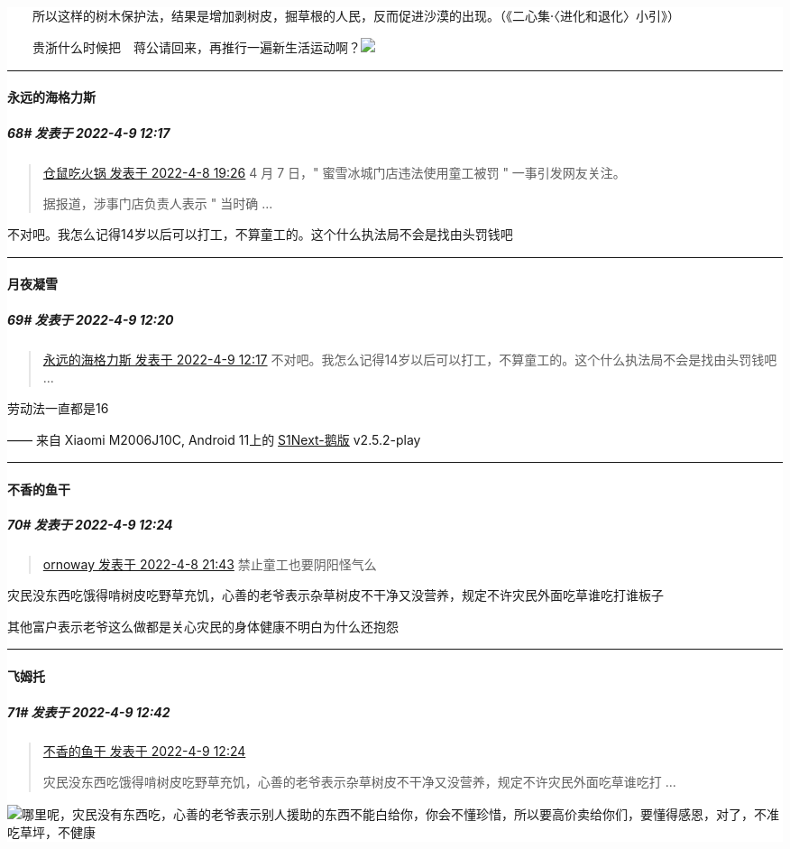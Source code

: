 　　所以这样的树木保护法，结果是增加剥树皮，掘草根的人民，反而促进沙漠的出现。</blockquote>（《二心集·〈进化和退化〉小引》）

　　贵浙什么时候把　蒋公请回来，再推行一遍新生活运动啊？<img src="https://static.saraba1st.com/image/smiley/face2017/049.png" referrerpolicy="no-referrer">



*****

####  永远的海格力斯  
##### 68#       发表于 2022-4-9 12:17

<blockquote><a href="httphttps://bbs.saraba1st.com/2b/forum.php?mod=redirect&amp;goto=findpost&amp;pid=55367006&amp;ptid=2063156" target="_blank">仓鼠吃火锅 发表于 2022-4-8 19:26</a>
4 月 7 日，" 蜜雪冰城门店违法使用童工被罚 " 一事引发网友关注。

据报道，涉事门店负责人表示 " 当时确 ...</blockquote>
不对吧。我怎么记得14岁以后可以打工，不算童工的。这个什么执法局不会是找由头罚钱吧

*****

####  月夜凝雪  
##### 69#       发表于 2022-4-9 12:20

<blockquote><a href="httphttps://bbs.saraba1st.com/2b/forum.php?mod=redirect&amp;goto=findpost&amp;pid=55375377&amp;ptid=2063156" target="_blank">永远的海格力斯 发表于 2022-4-9 12:17</a>
不对吧。我怎么记得14岁以后可以打工，不算童工的。这个什么执法局不会是找由头罚钱吧 ...</blockquote>
劳动法一直都是16

—— 来自 Xiaomi M2006J10C, Android 11上的 [S1Next-鹅版](https://github.com/ykrank/S1-Next/releases) v2.5.2-play



*****

####  不香的鱼干  
##### 70#       发表于 2022-4-9 12:24

<blockquote><a href="httphttps://bbs.saraba1st.com/2b/forum.php?mod=redirect&amp;goto=findpost&amp;pid=55369168&amp;ptid=2063156" target="_blank">ornoway 发表于 2022-4-8 21:43</a>
禁止童工也要阴阳怪气么</blockquote>
灾民没东西吃饿得啃树皮吃野草充饥，心善的老爷表示杂草树皮不干净又没营养，规定不许灾民外面吃草谁吃打谁板子

其他富户表示老爷这么做都是关心灾民的身体健康不明白为什么还抱怨



*****

####  飞姆托  
##### 71#       发表于 2022-4-9 12:42

<blockquote><a href="httphttps://bbs.saraba1st.com/2b/forum.php?mod=redirect&amp;goto=findpost&amp;pid=55375471&amp;ptid=2063156" target="_blank">不香的鱼干 发表于 2022-4-9 12:24</a>

灾民没东西吃饿得啃树皮吃野草充饥，心善的老爷表示杂草树皮不干净又没营养，规定不许灾民外面吃草谁吃打 ...</blockquote>
<img src="https://static.saraba1st.com/image/smiley/face2017/067.png" referrerpolicy="no-referrer">哪里呢，灾民没有东西吃，心善的老爷表示别人援助的东西不能白给你，你会不懂珍惜，所以要高价卖给你们，要懂得感恩，对了，不准吃草坪，不健康
